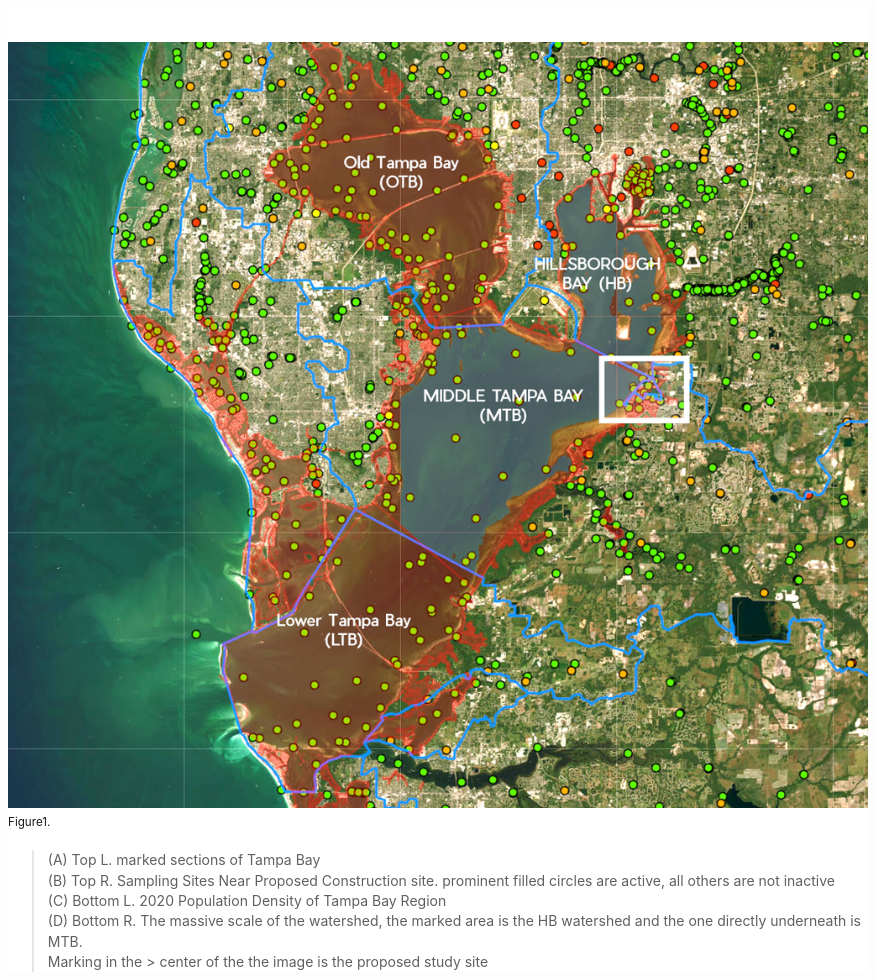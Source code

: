 <br>

![](./notebooks/images/Baymap.png)
<br>
<sup>Figure1.<br>
> (A) Top L. marked sections of Tampa Bay <br>
> (B) Top R. Sampling Sites Near Proposed Construction site. prominent filled circles are active, all others are not inactive <br>
> (C) Bottom L. 2020 Population Density of Tampa Bay Region <br>
> (D) Bottom R. The massive scale of the watershed, the marked area is the HB watershed and the one directly underneath is MTB. <br>Marking in the >     center of the the image is the proposed study site </sup>
